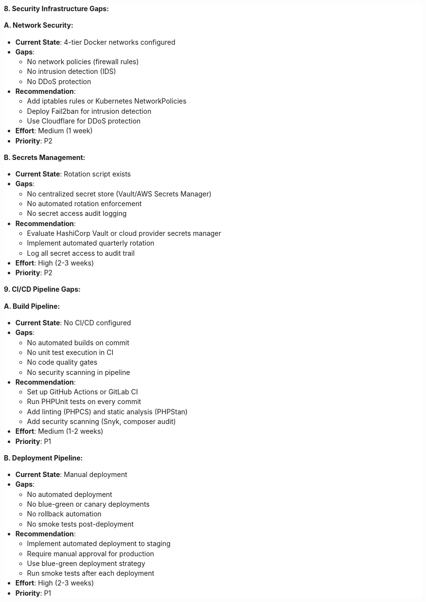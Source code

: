 **8. Security Infrastructure Gaps:**

**A. Network Security:**
- **Current State**: 4-tier Docker networks configured
- **Gaps**:
  - No network policies (firewall rules)
  - No intrusion detection (IDS)
  - No DDoS protection
- **Recommendation**:
  - Add iptables rules or Kubernetes NetworkPolicies
  - Deploy Fail2ban for intrusion detection
  - Use Cloudflare for DDoS protection
- **Effort**: Medium (1 week)
- **Priority**: P2

**B. Secrets Management:**
- **Current State**: Rotation script exists
- **Gaps**:
  - No centralized secret store (Vault/AWS Secrets Manager)
  - No automated rotation enforcement
  - No secret access audit logging
- **Recommendation**:
  - Evaluate HashiCorp Vault or cloud provider secrets manager
  - Implement automated quarterly rotation
  - Log all secret access to audit trail
- **Effort**: High (2-3 weeks)
- **Priority**: P2

**9. CI/CD Pipeline Gaps:**

**A. Build Pipeline:**
- **Current State**: No CI/CD configured
- **Gaps**:
  - No automated builds on commit
  - No unit test execution in CI
  - No code quality gates
  - No security scanning in pipeline
- **Recommendation**:
  - Set up GitHub Actions or GitLab CI
  - Run PHPUnit tests on every commit
  - Add linting (PHPCS) and static analysis (PHPStan)
  - Add security scanning (Snyk, composer audit)
- **Effort**: Medium (1-2 weeks)
- **Priority**: P1

**B. Deployment Pipeline:**
- **Current State**: Manual deployment
- **Gaps**:
  - No automated deployment
  - No blue-green or canary deployments
  - No rollback automation
  - No smoke tests post-deployment
- **Recommendation**:
  - Implement automated deployment to staging
  - Require manual approval for production
  - Use blue-green deployment strategy
  - Run smoke tests after each deployment
- **Effort**: High (2-3 weeks)
- **Priority**: P1
